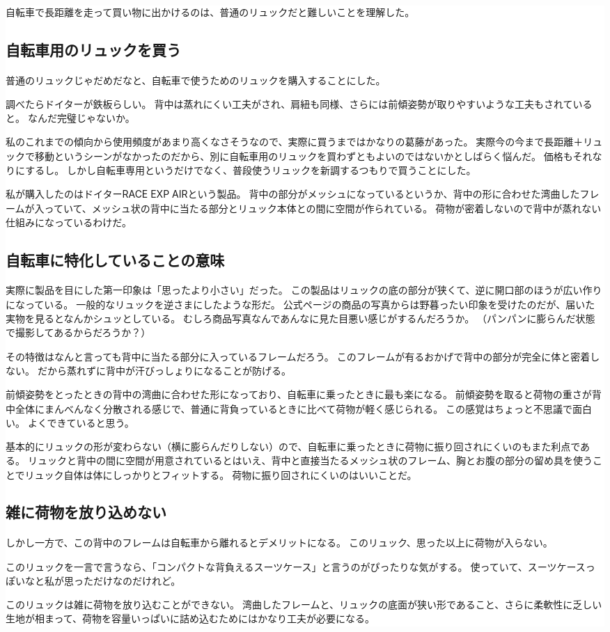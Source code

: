 自転車で長距離を走って買い物に出かけるのは、普通のリュックだと難しいことを理解した。


## 自転車用のリュックを買う


普通のリュックじゃだめだなと、自転車で使うためのリュックを購入することにした。

調べたらドイターが鉄板らしい。
背中は蒸れにくい工夫がされ、肩紐も同様、さらには前傾姿勢が取りやすいような工夫もされていると。
なんだ完璧じゃないか。

私のこれまでの傾向から使用頻度があまり高くなさそうなので、実際に買うまではかなりの葛藤があった。
実際今の今まで長距離＋リュックで移動というシーンがなかったのだから、別に自転車用のリュックを買わずともよいのではないかとしばらく悩んだ。
価格もそれなりにするし。
しかし自転車専用というだけでなく、普段使うリュックを新調するつもりで買うことにした。

私が購入したのはドイターRACE EXP AIRという製品。
背中の部分がメッシュになっているというか、背中の形に合わせた湾曲したフレームが入っていて、メッシュ状の背中に当たる部分とリュック本体との間に空間が作られている。
荷物が密着しないので背中が蒸れない仕組みになっているわけだ。


## 自転車に特化していることの意味


実際に製品を目にした第一印象は「思ったより小さい」だった。
この製品はリュックの底の部分が狭くて、逆に開口部のほうが広い作りになっている。
一般的なリュックを逆さまにしたような形だ。
公式ページの商品の写真からは野暮ったい印象を受けたのだが、届いた実物を見るとなんかシュッとしている。
むしろ商品写真なんであんなに見た目悪い感じがするんだろうか。
（パンパンに膨らんだ状態で撮影してあるからだろうか？）

その特徴はなんと言っても背中に当たる部分に入っているフレームだろう。
このフレームが有るおかげで背中の部分が完全に体と密着しない。
だから蒸れずに背中が汗びっしょりになることが防げる。

前傾姿勢をとったときの背中の湾曲に合わせた形になっており、自転車に乗ったときに最も楽になる。
前傾姿勢を取ると荷物の重さが背中全体にまんべんなく分散される感じで、普通に背負っているときに比べて荷物が軽く感じられる。
この感覚はちょっと不思議で面白い。
よくできていると思う。

基本的にリュックの形が変わらない（横に膨らんだりしない）ので、自転車に乗ったときに荷物に振り回されにくいのもまた利点である。
リュックと背中の間に空間が用意されているとはいえ、背中と直接当たるメッシュ状のフレーム、胸とお腹の部分の留め具を使うことでリュック自体は体にしっかりとフィットする。
荷物に振り回されにくいのはいいことだ。


## 雑に荷物を放り込めない


しかし一方で、この背中のフレームは自転車から離れるとデメリットになる。
このリュック、思った以上に荷物が入らない。

このリュックを一言で言うなら、「コンパクトな背負えるスーツケース」と言うのがぴったりな気がする。
使っていて、スーツケースっぽいなと私が思っただけなのだけれど。

このリュックは雑に荷物を放り込むことができない。
湾曲したフレームと、リュックの底面が狭い形であること、さらに柔軟性に乏しい生地が相まって、荷物を容量いっぱいに詰め込むためにはかなり工夫が必要になる。
